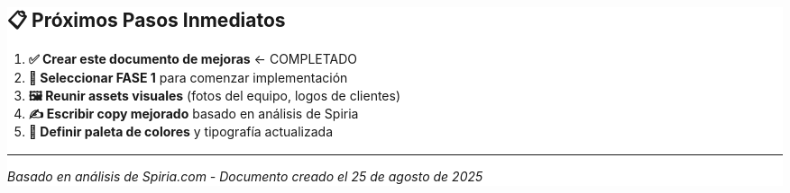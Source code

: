 
## 📋 **Próximos Pasos Inmediatos**

1. **✅ Crear este documento de mejoras** ← COMPLETADO
2. **🎯 Seleccionar FASE 1** para comenzar implementación
3. **🖼️ Reunir assets visuales** (fotos del equipo, logos de clientes)
4. **✍️ Escribir copy mejorado** basado en análisis de Spiria
5. **🎨 Definir paleta de colores** y tipografía actualizada

---

*Basado en análisis de Spiria.com - Documento creado el 25 de agosto de 2025*
